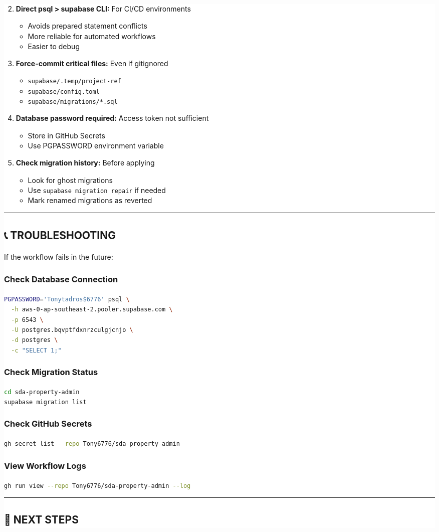2. **Direct psql > supabase CLI:** For CI/CD environments
   - Avoids prepared statement conflicts
   - More reliable for automated workflows
   - Easier to debug

3. **Force-commit critical files:** Even if gitignored
   - `supabase/.temp/project-ref`
   - `supabase/config.toml`
   - `supabase/migrations/*.sql`

4. **Database password required:** Access token not sufficient
   - Store in GitHub Secrets
   - Use PGPASSWORD environment variable

5. **Check migration history:** Before applying
   - Look for ghost migrations
   - Use `supabase migration repair` if needed
   - Mark renamed migrations as reverted

---

## 📞 TROUBLESHOOTING

If the workflow fails in the future:

### Check Database Connection
```bash
PGPASSWORD='Tonytadros$6776' psql \
  -h aws-0-ap-southeast-2.pooler.supabase.com \
  -p 6543 \
  -U postgres.bqvptfdxnrzculgjcnjo \
  -d postgres \
  -c "SELECT 1;"
```

### Check Migration Status
```bash
cd sda-property-admin
supabase migration list
```

### Check GitHub Secrets
```bash
gh secret list --repo Tony6776/sda-property-admin
```

### View Workflow Logs
```bash
gh run view --repo Tony6776/sda-property-admin --log
```

---

## 🎯 NEXT STEPS
